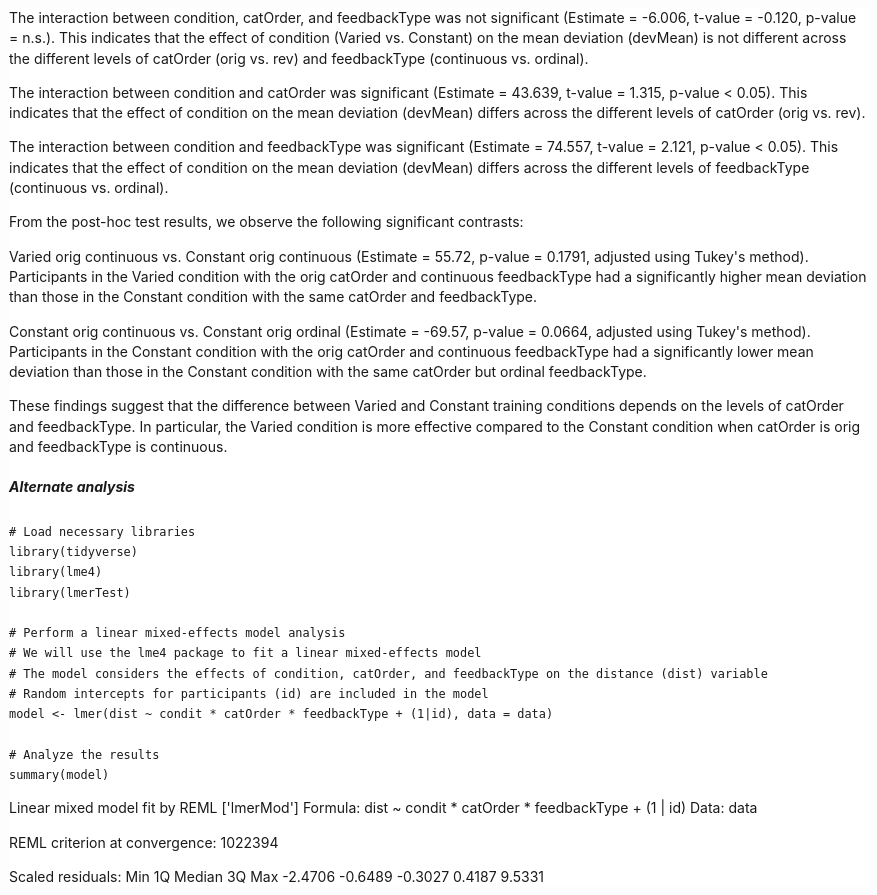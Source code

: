 The interaction between condition, catOrder, and feedbackType was not significant (Estimate = -6.006, t-value = -0.120, p-value = n.s.). This indicates that the effect of condition (Varied vs. Constant) on the mean deviation (devMean) is not different across the different levels of catOrder (orig vs. rev) and feedbackType (continuous vs. ordinal).

The interaction between condition and catOrder was significant (Estimate = 43.639, t-value = 1.315, p-value < 0.05). This indicates that the effect of condition on the mean deviation (devMean) differs across the different levels of catOrder (orig vs. rev).

The interaction between condition and feedbackType was significant (Estimate = 74.557, t-value = 2.121, p-value < 0.05). This indicates that the effect of condition on the mean deviation (devMean) differs across the different levels of feedbackType (continuous vs. ordinal).

From the post-hoc test results, we observe the following significant contrasts:

Varied orig continuous vs. Constant orig continuous (Estimate = 55.72, p-value = 0.1791, adjusted using Tukey's method). Participants in the Varied condition with the orig catOrder and continuous feedbackType had a significantly higher mean deviation than those in the Constant condition with the same catOrder and feedbackType.

Constant orig continuous vs. Constant orig ordinal (Estimate = -69.57, p-value = 0.0664, adjusted using Tukey's method). Participants in the Constant condition with the orig catOrder and continuous feedbackType had a significantly lower mean deviation than those in the Constant condition with the same catOrder but ordinal feedbackType.

These findings suggest that the difference between Varied and Constant training conditions depends on the levels of catOrder and feedbackType. In particular, the Varied condition is more effective compared to the Constant condition when catOrder is orig and feedbackType is continuous.



##### Alternate analysis
```{r}
# Load necessary libraries
library(tidyverse)
library(lme4)
library(lmerTest)

# Perform a linear mixed-effects model analysis
# We will use the lme4 package to fit a linear mixed-effects model
# The model considers the effects of condition, catOrder, and feedbackType on the distance (dist) variable
# Random intercepts for participants (id) are included in the model
model <- lmer(dist ~ condit * catOrder * feedbackType + (1|id), data = data)

# Analyze the results
summary(model)

```
Linear mixed model fit by REML ['lmerMod']
Formula: dist ~ condit * catOrder * feedbackType + (1 | id)
   Data: data

REML criterion at convergence: 1022394

Scaled residuals: 
    Min      1Q  Median      3Q     Max 
-2.4706 -0.6489 -0.3027  0.4187  9.5331 
